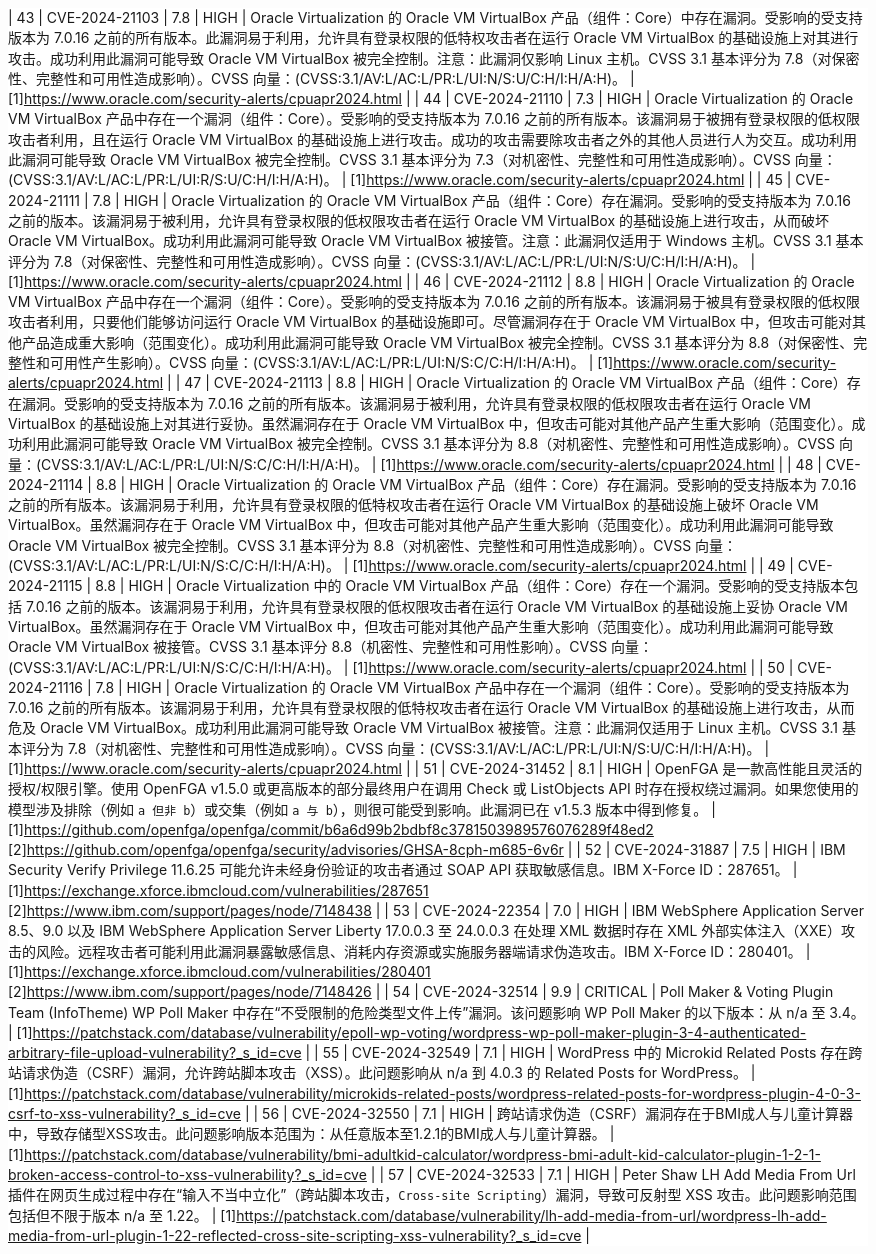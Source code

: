 | 43 | CVE-2024-21103 | 7.8  | HIGH | Oracle Virtualization 的 Oracle VM VirtualBox 产品（组件：Core）中存在漏洞。受影响的受支持版本为 7.0.16 之前的所有版本。此漏洞易于利用，允许具有登录权限的低特权攻击者在运行 Oracle VM VirtualBox 的基础设施上对其进行攻击。成功利用此漏洞可能导致 Oracle VM VirtualBox 被完全控制。注意：此漏洞仅影响 Linux 主机。CVSS 3.1 基本评分为 7.8（对保密性、完整性和可用性造成影响）。CVSS 向量：(CVSS:3.1/AV:L/AC:L/PR:L/UI:N/S:U/C:H/I:H/A:H)。 | [1]https://www.oracle.com/security-alerts/cpuapr2024.html |
| 44 | CVE-2024-21110 | 7.3  | HIGH | Oracle Virtualization 的 Oracle VM VirtualBox 产品中存在一个漏洞（组件：Core）。受影响的受支持版本为 7.0.16 之前的所有版本。该漏洞易于被拥有登录权限的低权限攻击者利用，且在运行 Oracle VM VirtualBox 的基础设施上进行攻击。成功的攻击需要除攻击者之外的其他人员进行人为交互。成功利用此漏洞可能导致 Oracle VM VirtualBox 被完全控制。CVSS 3.1 基本评分为 7.3（对机密性、完整性和可用性造成影响）。CVSS 向量：(CVSS:3.1/AV:L/AC:L/PR:L/UI:R/S:U/C:H/I:H/A:H)。 | [1]https://www.oracle.com/security-alerts/cpuapr2024.html |
| 45 | CVE-2024-21111 | 7.8  | HIGH | Oracle Virtualization 的 Oracle VM VirtualBox 产品（组件：Core）存在漏洞。受影响的受支持版本为 7.0.16 之前的版本。该漏洞易于被利用，允许具有登录权限的低权限攻击者在运行 Oracle VM VirtualBox 的基础设施上进行攻击，从而破坏 Oracle VM VirtualBox。成功利用此漏洞可能导致 Oracle VM VirtualBox 被接管。注意：此漏洞仅适用于 Windows 主机。CVSS 3.1 基本评分为 7.8（对保密性、完整性和可用性造成影响）。CVSS 向量：(CVSS:3.1/AV:L/AC:L/PR:L/UI:N/S:U/C:H/I:H/A:H)。 | [1]https://www.oracle.com/security-alerts/cpuapr2024.html |
| 46 | CVE-2024-21112 | 8.8  | HIGH | Oracle Virtualization 的 Oracle VM VirtualBox 产品中存在一个漏洞（组件：Core）。受影响的受支持版本为 7.0.16 之前的所有版本。该漏洞易于被具有登录权限的低权限攻击者利用，只要他们能够访问运行 Oracle VM VirtualBox 的基础设施即可。尽管漏洞存在于 Oracle VM VirtualBox 中，但攻击可能对其他产品造成重大影响（范围变化）。成功利用此漏洞可能导致 Oracle VM VirtualBox 被完全控制。CVSS 3.1 基本评分为 8.8（对保密性、完整性和可用性产生影响）。CVSS 向量：(CVSS:3.1/AV:L/AC:L/PR:L/UI:N/S:C/C:H/I:H/A:H)。 | [1]https://www.oracle.com/security-alerts/cpuapr2024.html |
| 47 | CVE-2024-21113 | 8.8  | HIGH | Oracle Virtualization 的 Oracle VM VirtualBox 产品（组件：Core）存在漏洞。受影响的受支持版本为 7.0.16 之前的所有版本。该漏洞易于被利用，允许具有登录权限的低权限攻击者在运行 Oracle VM VirtualBox 的基础设施上对其进行妥协。虽然漏洞存在于 Oracle VM VirtualBox 中，但攻击可能对其他产品产生重大影响（范围变化）。成功利用此漏洞可能导致 Oracle VM VirtualBox 被完全控制。CVSS 3.1 基本评分为 8.8（对机密性、完整性和可用性造成影响）。CVSS 向量：(CVSS:3.1/AV:L/AC:L/PR:L/UI:N/S:C/C:H/I:H/A:H)。 | [1]https://www.oracle.com/security-alerts/cpuapr2024.html |
| 48 | CVE-2024-21114 | 8.8  | HIGH | Oracle Virtualization 的 Oracle VM VirtualBox 产品（组件：Core）存在漏洞。受影响的受支持版本为 7.0.16 之前的所有版本。该漏洞易于利用，允许具有登录权限的低特权攻击者在运行 Oracle VM VirtualBox 的基础设施上破坏 Oracle VM VirtualBox。虽然漏洞存在于 Oracle VM VirtualBox 中，但攻击可能对其他产品产生重大影响（范围变化）。成功利用此漏洞可能导致 Oracle VM VirtualBox 被完全控制。CVSS 3.1 基本评分为 8.8（对机密性、完整性和可用性造成影响）。CVSS 向量：(CVSS:3.1/AV:L/AC:L/PR:L/UI:N/S:C/C:H/I:H/A:H)。 | [1]https://www.oracle.com/security-alerts/cpuapr2024.html |
| 49 | CVE-2024-21115 | 8.8  | HIGH | Oracle Virtualization 中的 Oracle VM VirtualBox 产品（组件：Core）存在一个漏洞。受影响的受支持版本包括 7.0.16 之前的版本。该漏洞易于利用，允许具有登录权限的低权限攻击者在运行 Oracle VM VirtualBox 的基础设施上妥协 Oracle VM VirtualBox。虽然漏洞存在于 Oracle VM VirtualBox 中，但攻击可能对其他产品产生重大影响（范围变化）。成功利用此漏洞可能导致 Oracle VM VirtualBox 被接管。CVSS 3.1 基本评分 8.8（机密性、完整性和可用性影响）。CVSS 向量：(CVSS:3.1/AV:L/AC:L/PR:L/UI:N/S:C/C:H/I:H/A:H)。 | [1]https://www.oracle.com/security-alerts/cpuapr2024.html |
| 50 | CVE-2024-21116 | 7.8  | HIGH | Oracle Virtualization 的 Oracle VM VirtualBox 产品中存在一个漏洞（组件：Core）。受影响的受支持版本为 7.0.16 之前的所有版本。该漏洞易于利用，允许具有登录权限的低特权攻击者在运行 Oracle VM VirtualBox 的基础设施上进行攻击，从而危及 Oracle VM VirtualBox。成功利用此漏洞可能导致 Oracle VM VirtualBox 被接管。注意：此漏洞仅适用于 Linux 主机。CVSS 3.1 基本评分为 7.8（对机密性、完整性和可用性造成影响）。CVSS 向量：(CVSS:3.1/AV:L/AC:L/PR:L/UI:N/S:U/C:H/I:H/A:H)。 | [1]https://www.oracle.com/security-alerts/cpuapr2024.html |
| 51 | CVE-2024-31452 | 8.1  | HIGH | OpenFGA 是一款高性能且灵活的授权/权限引擎。使用 OpenFGA v1.5.0 或更高版本的部分最终用户在调用 Check 或 ListObjects API 时存在授权绕过漏洞。如果您使用的模型涉及排除（例如 `a 但非 b`）或交集（例如 `a 与 b`），则很可能受到影响。此漏洞已在 v1.5.3 版本中得到修复。 | [1]https://github.com/openfga/openfga/commit/b6a6d99b2bdbf8c3781503989576076289f48ed2<br>[2]https://github.com/openfga/openfga/security/advisories/GHSA-8cph-m685-6v6r |
| 52 | CVE-2024-31887 | 7.5  | HIGH | IBM Security Verify Privilege 11.6.25 可能允许未经身份验证的攻击者通过 SOAP API 获取敏感信息。IBM X-Force ID：287651。 | [1]https://exchange.xforce.ibmcloud.com/vulnerabilities/287651<br>[2]https://www.ibm.com/support/pages/node/7148438 |
| 53 | CVE-2024-22354 | 7.0  | HIGH | IBM WebSphere Application Server 8.5、9.0 以及 IBM WebSphere Application Server Liberty 17.0.0.3 至 24.0.0.3 在处理 XML 数据时存在 XML 外部实体注入（XXE）攻击的风险。远程攻击者可能利用此漏洞暴露敏感信息、消耗内存资源或实施服务器端请求伪造攻击。IBM X-Force ID：280401。 | [1]https://exchange.xforce.ibmcloud.com/vulnerabilities/280401<br>[2]https://www.ibm.com/support/pages/node/7148426 |
| 54 | CVE-2024-32514 | 9.9  | CRITICAL | Poll Maker & Voting Plugin Team (InfoTheme) WP Poll Maker 中存在“不受限制的危险类型文件上传”漏洞。该问题影响 WP Poll Maker 的以下版本：从 n/a 至 3.4。 | [1]https://patchstack.com/database/vulnerability/epoll-wp-voting/wordpress-wp-poll-maker-plugin-3-4-authenticated-arbitrary-file-upload-vulnerability?_s_id=cve |
| 55 | CVE-2024-32549 | 7.1  | HIGH | WordPress 中的 Microkid Related Posts 存在跨站请求伪造（CSRF）漏洞，允许跨站脚本攻击（XSS）。此问题影响从 n/a 到 4.0.3 的 Related Posts for WordPress。 | [1]https://patchstack.com/database/vulnerability/microkids-related-posts/wordpress-related-posts-for-wordpress-plugin-4-0-3-csrf-to-xss-vulnerability?_s_id=cve |
| 56 | CVE-2024-32550 | 7.1  | HIGH | 跨站请求伪造（CSRF）漏洞存在于BMI成人与儿童计算器中，导致存储型XSS攻击。此问题影响版本范围为：从任意版本至1.2.1的BMI成人与儿童计算器。 | [1]https://patchstack.com/database/vulnerability/bmi-adultkid-calculator/wordpress-bmi-adult-kid-calculator-plugin-1-2-1-broken-access-control-to-xss-vulnerability?_s_id=cve |
| 57 | CVE-2024-32533 | 7.1  | HIGH | Peter Shaw LH Add Media From Url 插件在网页生成过程中存在“输入不当中立化”（跨站脚本攻击，`Cross-site Scripting`）漏洞，导致可反射型 XSS 攻击。此问题影响范围包括但不限于版本 n/a 至 1.22。 | [1]https://patchstack.com/database/vulnerability/lh-add-media-from-url/wordpress-lh-add-media-from-url-plugin-1-22-reflected-cross-site-scripting-xss-vulnerability?_s_id=cve |
